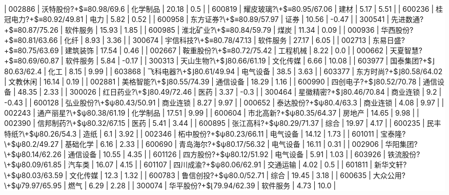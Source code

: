 | 002886 | 沃特股份?\+$≡80.98/69.6  |  化学制品  |  20.18  |  0.5   |
| 600819 | 耀皮玻璃?\+$≡80.95/67.06 |    建材    |   5.17  |  5.51  |
| 600236 | 桂冠电力?\+$≡80.92/49.81 |    电力    |   5.82  |  0.52  |
| 600958 | 东方证券?\+$≡80.89/57.97 |    证券    |  10.56  | -0.47  |
| 300541 | 先进数通?\+$≡80.87/75.26 |  软件服务  |  15.93  |  1.85  |
| 600985 | 淮北矿业?\+$≡80.84/59.79 |    煤炭    |  11.34  |  0.09  |
| 000936 | 华西股份?\+$≡80.81/63.66 |    化纤    |   8.93  |  3.36  |
| 300674 | 宇信科技?\+$≡80.78/47.13 |  软件服务  |  27.17  |  6.05  |
| 002713 | 东易日盛?\+$≡80.75/63.69 |  建筑装饰  |  17.54  |  0.46  |
| 002667 | 鞍重股份?\+$≡80.72/75.42 |  工程机械  |   8.22  |  0.0   |
| 000662 | 天夏智慧?\+$≡80.69/60.87 |  软件服务  |   5.84  | -0.17  |
| 300313 | 天山生物?\+$⌋80.66/61.19 |  文化传媒  |   6.66  | 10.08  |
| 603977 | 国泰集团?\+$⌋80.63/62.4  |    化工    |   8.15  |  9.99  |
| 603868 | 飞科电器?\+$⌋80.61/49.94 |  电气设备  |   38.5  |  3.63  |
| 603377 | 东方时尚?\+$⌋80.58/64.02 |  文教休闲  |  16.14  |  0.19  |
| 002881 | 美格智能?\+$⌋80.55/74.39 |  通信设备  |  18.29  |  1.16  |
| 600990 | 四创电子?\+$⌋80.52/70.78 |  通信设备  |  48.35  |  2.33  |
| 300026 | 红日药业?\+$⌋80.49/72.46 |    医药    |   3.37  |  -0.3  |
| 300464 | 星徽精密?\+$⌋80.46/70.84 |  商业连锁  |   9.2   | -0.43  |
| 600128 | 弘业股份?\+$ψ80.43/50.91 |  商业连锁  |   8.27  |  9.97  |
| 000652 |  泰达股份?\+$ψ80.4/63.3  |  商业连锁  |   4.08  |  9.97  |
| 002243 | 通产丽星?\+$ψ80.38/61.19 |  化学制品  |  17.51  |  9.99  |
| 600604 | 市北高新?\+$ψ80.35/64.37 |   房地产   |  14.65  |  9.98  |
| 002390 | 信邦制药?\+$ψ80.32/67.15 |    医药    |   5.41  |  3.44  |
| 600895 | 张江高科?\+$ψ80.29/71.37 |    综合    |  19.97  |  4.17  |
| 600235 | 民丰特纸?\+$ψ80.26/54.3  |    造纸    |   6.1   |  3.92  |
| 002346 | 柘中股份?\+$ψ80.23/66.11 |  电气设备  |  14.12  |  1.73  |
| 601011 |  宝泰隆?\+$ψ80.2/49.27   |  基础化学  |   6.16  |  2.33  |
| 600690 | 青岛海尔?\+$ψ80.17/56.32 |  电气设备  |  16.11  |  0.31  |
| 002906 | 华阳集团?\+$ψ80.14/62.26 |  通信设备  |  10.55  |  4.35  |
| 601126 | 四方股份?\+$ψ80.12/51.92 |  电气设备  |   5.91  |  1.03  |
| 603926 | 铁流股份?\+$ψ80.09/61.85 |   汽车类   |  16.07  |  4.15  |
| 601107 | 四川成渝?\+$ψ80.06/62.91 |  交通运输  |   4.02  |  0.5   |
| 601811 | 新华文轩?\+$ψ80.03/63.59 |  文化传媒  |   12.3  |  1.32  |
| 600783 | 鲁信创投?\+$ψ80.0/52.71  |    综合    |  19.45  |  3.18  |
| 600635 | 大众公用?\+$ψ79.97/65.95 |    燃气    |   6.29  |  2.28  |
| 300074 | 华平股份?\+$⌊79.94/62.39 |  软件服务  |   4.73  |  10.0  |